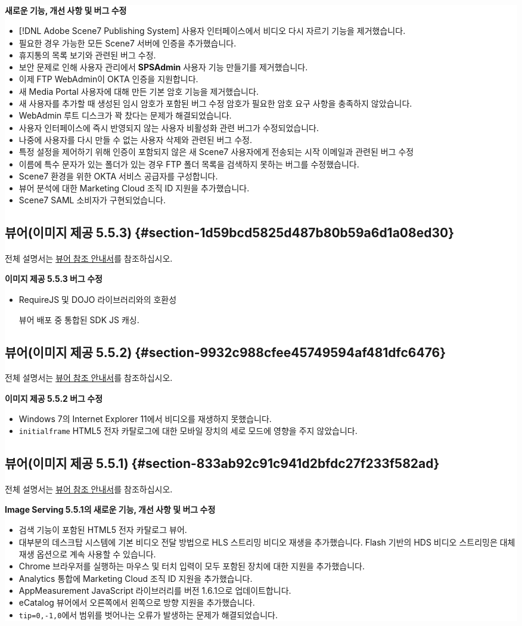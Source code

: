 **새로운 기능, 개선 사항 및 버그 수정**

* [!DNL Adobe Scene7 Publishing System] 사용자 인터페이스에서 비디오 다시 자르기 기능을 제거했습니다.
* 필요한 경우 가능한 모든 Scene7 서버에 인증을 추가했습니다.
* 휴지통의 목록 보기와 관련된 버그 수정.
* 보안 문제로 인해 사용자 관리에서 **SPSAdmin** 사용자 기능 만들기를 제거했습니다.
* 이제 FTP WebAdmin이 OKTA 인증을 지원합니다.
* 새 Media Portal 사용자에 대해 만든 기본 암호 기능을 제거했습니다.
* 새 사용자를 추가할 때 생성된 임시 암호가 포함된 버그 수정 암호가 필요한 암호 요구 사항을 충족하지 않았습니다.
* WebAdmin 루트 디스크가 꽉 찼다는 문제가 해결되었습니다.
* 사용자 인터페이스에 즉시 반영되지 않는 사용자 비활성화 관련 버그가 수정되었습니다.
* 나중에 사용자를 다시 만들 수 없는 사용자 삭제와 관련된 버그 수정.
* 특정 설정을 제어하기 위해 인증이 포함되지 않은 새 Scene7 사용자에게 전송되는 시작 이메일과 관련된 버그 수정
* 이름에 특수 문자가 있는 폴더가 있는 경우 FTP 폴더 목록을 검색하지 못하는 버그를 수정했습니다.
* Scene7 환경을 위한 OKTA 서비스 공급자를 구성합니다.
* 뷰어 분석에 대한 Marketing Cloud 조직 ID 지원을 추가했습니다.
* Scene7 SAML 소비자가 구현되었습니다.

## 뷰어(이미지 제공 5.5.3) {#section-1d59bcd5825d487b80b59a6d1a08ed30}

전체 설명서는 [뷰어 참조 안내서](https://docs.adobe.com/content/help/en/dynamic-media-developer-resources/library/home.html)를 참조하십시오.

**이미지 제공 5.5.3 버그 수정**

* RequireJS 및 DOJO 라이브러리와의 호환성

   뷰어 배포 중 통합된 SDK JS 캐싱.

## 뷰어(이미지 제공 5.5.2) {#section-9932c988cfee45749594af481dfc6476}

전체 설명서는 [뷰어 참조 안내서](https://docs.adobe.com/content/help/en/dynamic-media-developer-resources/library/home.html)를 참조하십시오.

**이미지 제공 5.5.2 버그 수정**

* Windows 7의 Internet Explorer 11에서 비디오를 재생하지 못했습니다.
* `initialframe` HTML5 전자 카탈로그에 대한 모바일 장치의 세로 모드에 영향을 주지 않았습니다.

## 뷰어(이미지 제공 5.5.1) {#section-833ab92c91c941d2bfdc27f233f582ad}

전체 설명서는 [뷰어 참조 안내서](https://docs.adobe.com/content/help/en/dynamic-media-developer-resources/library/home.html)를 참조하십시오.

**Image Serving 5.5.1의 새로운 기능, 개선 사항 및 버그 수정**

* 검색 기능이 포함된 HTML5 전자 카탈로그 뷰어.
* 대부분의 데스크탑 시스템에 기본 비디오 전달 방법으로 HLS 스트리밍 비디오 재생을 추가했습니다. Flash 기반의 HDS 비디오 스트리밍은 대체 재생 옵션으로 계속 사용할 수 있습니다.
* Chrome 브라우저를 실행하는 마우스 및 터치 입력이 모두 포함된 장치에 대한 지원을 추가했습니다.
* Analytics 통합에 Marketing Cloud 조직 ID 지원을 추가했습니다.
* AppMeasurement JavaScript 라이브러리를 버전 1.6.1으로 업데이트합니다.
* eCatalog 뷰어에서 오른쪽에서 왼쪽으로 방향 지원을 추가했습니다.
* `tip=0,-1,0`에서 범위를 벗어나는 오류가 발생하는 문제가 해결되었습니다.
